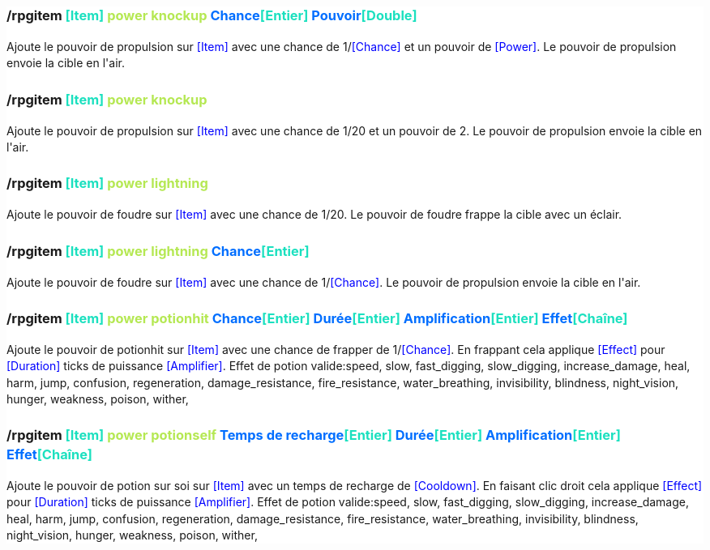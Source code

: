 ### /rpgitem <span style='color:#1BE0BF'>[Item]</span> <span style='color:#b5e853'>power</span> <span style='color:#b5e853'>knockup</span> <span style='color:#006EFF'>Chance</span><span style='color:#1BE0BF'>[Entier]</span> <span style='color:#006EFF'>Pouvoir</span><span style='color:#1BE0BF'>[Double]</span> 
Ajoute le pouvoir de propulsion sur <span style='color:#0000ff'>[Item]</span> avec une chance de 1/<span style='color:#0000ff'>[Chance]</span> et un pouvoir de <span style='color:#0000ff'>[Power]</span>. Le pouvoir de propulsion envoie la cible en l'air.

### /rpgitem <span style='color:#1BE0BF'>[Item]</span> <span style='color:#b5e853'>power</span> <span style='color:#b5e853'>knockup</span> 
Ajoute le pouvoir de propulsion sur <span style='color:#0000ff'>[Item]</span> avec une chance de 1/20 et un pouvoir de 2. Le pouvoir de propulsion envoie la cible en l'air.

### /rpgitem <span style='color:#1BE0BF'>[Item]</span> <span style='color:#b5e853'>power</span> <span style='color:#b5e853'>lightning</span> 
Ajoute le pouvoir de foudre sur <span style='color:#0000ff'>[Item]</span> avec une chance de 1/20. Le pouvoir de foudre frappe la cible avec un éclair.

### /rpgitem <span style='color:#1BE0BF'>[Item]</span> <span style='color:#b5e853'>power</span> <span style='color:#b5e853'>lightning</span> <span style='color:#006EFF'>Chance</span><span style='color:#1BE0BF'>[Entier]</span> 
Ajoute le pouvoir de foudre sur <span style='color:#0000ff'>[Item]</span> avec une chance de 1/<span style='color:#0000ff'>[Chance]</span>. Le pouvoir de propulsion envoie la cible en l'air.

### /rpgitem <span style='color:#1BE0BF'>[Item]</span> <span style='color:#b5e853'>power</span> <span style='color:#b5e853'>potionhit</span> <span style='color:#006EFF'>Chance</span><span style='color:#1BE0BF'>[Entier]</span> <span style='color:#006EFF'>Durée</span><span style='color:#1BE0BF'>[Entier]</span> <span style='color:#006EFF'>Amplification</span><span style='color:#1BE0BF'>[Entier]</span> <span style='color:#006EFF'>Effet</span><span style='color:#1BE0BF'>[Chaîne]</span> 
Ajoute le pouvoir de potionhit sur <span style='color:#0000ff'>[Item]</span> avec une chance de frapper de 1/<span style='color:#0000ff'>[Chance]</span>. En frappant cela applique <span style='color:#0000ff'>[Effect]</span> pour <span style='color:#0000ff'>[Duration]</span> ticks de puissance <span style='color:#0000ff'>[Amplifier]</span>. Effet de potion valide:speed, slow, fast_digging, slow_digging, increase_damage, heal, harm, jump, confusion, regeneration, damage_resistance, fire_resistance, water_breathing, invisibility, blindness, night_vision, hunger, weakness, poison, wither, 

### /rpgitem <span style='color:#1BE0BF'>[Item]</span> <span style='color:#b5e853'>power</span> <span style='color:#b5e853'>potionself</span> <span style='color:#006EFF'>Temps de recharge</span><span style='color:#1BE0BF'>[Entier]</span> <span style='color:#006EFF'>Durée</span><span style='color:#1BE0BF'>[Entier]</span> <span style='color:#006EFF'>Amplification</span><span style='color:#1BE0BF'>[Entier]</span> <span style='color:#006EFF'>Effet</span><span style='color:#1BE0BF'>[Chaîne]</span> 
Ajoute le pouvoir de potion sur soi sur <span style='color:#0000ff'>[Item]</span> avec un temps de recharge de <span style='color:#0000ff'>[Cooldown]</span>. En faisant clic droit cela applique <span style='color:#0000ff'>[Effect]</span> pour <span style='color:#0000ff'>[Duration]</span> ticks de puissance <span style='color:#0000ff'>[Amplifier]</span>. Effet de potion valide:speed, slow, fast_digging, slow_digging, increase_damage, heal, harm, jump, confusion, regeneration, damage_resistance, fire_resistance, water_breathing, invisibility, blindness, night_vision, hunger, weakness, poison, wither, 
